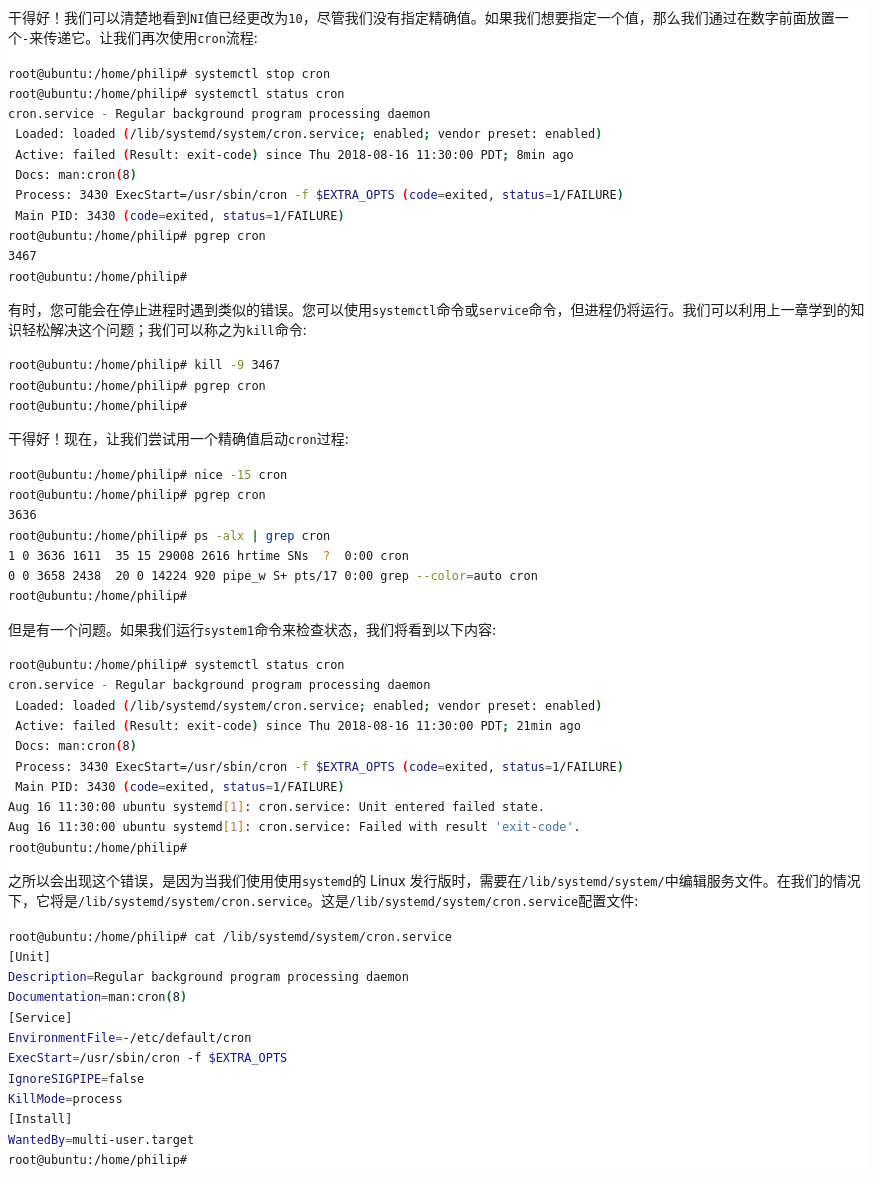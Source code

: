 干得好！我们可以清楚地看到`NI`值已经更改为`10`，尽管我们没有指定精确值。如果我们想要指定一个值，那么我们通过在数字前面放置一个`-`来传递它。让我们再次使用`cron`流程:

```sh
root@ubuntu:/home/philip# systemctl stop cron
root@ubuntu:/home/philip# systemctl status cron
cron.service - Regular background program processing daemon
 Loaded: loaded (/lib/systemd/system/cron.service; enabled; vendor preset: enabled)
 Active: failed (Result: exit-code) since Thu 2018-08-16 11:30:00 PDT; 8min ago
 Docs: man:cron(8)
 Process: 3430 ExecStart=/usr/sbin/cron -f $EXTRA_OPTS (code=exited, status=1/FAILURE)
 Main PID: 3430 (code=exited, status=1/FAILURE)
root@ubuntu:/home/philip# pgrep cron
3467
root@ubuntu:/home/philip#
```

有时，您可能会在停止进程时遇到类似的错误。您可以使用`systemctl`命令或`service`命令，但进程仍将运行。我们可以利用上一章学到的知识轻松解决这个问题；我们可以称之为`kill`命令:

```sh
root@ubuntu:/home/philip# kill -9 3467
root@ubuntu:/home/philip# pgrep cron
root@ubuntu:/home/philip#
```

干得好！现在，让我们尝试用一个精确值启动`cron`过程:

```sh
root@ubuntu:/home/philip# nice -15 cron
root@ubuntu:/home/philip# pgrep cron
3636
root@ubuntu:/home/philip# ps -alx | grep cron
1 0 3636 1611  35 15 29008 2616 hrtime SNs  ?  0:00 cron
0 0 3658 2438  20 0 14224 920 pipe_w S+ pts/17 0:00 grep --color=auto cron
root@ubuntu:/home/philip#
```

但是有一个问题。如果我们运行`system1`命令来检查状态，我们将看到以下内容:

```sh
root@ubuntu:/home/philip# systemctl status cron
cron.service - Regular background program processing daemon
 Loaded: loaded (/lib/systemd/system/cron.service; enabled; vendor preset: enabled)
 Active: failed (Result: exit-code) since Thu 2018-08-16 11:30:00 PDT; 21min ago
 Docs: man:cron(8)
 Process: 3430 ExecStart=/usr/sbin/cron -f $EXTRA_OPTS (code=exited, status=1/FAILURE)
 Main PID: 3430 (code=exited, status=1/FAILURE)
Aug 16 11:30:00 ubuntu systemd[1]: cron.service: Unit entered failed state.
Aug 16 11:30:00 ubuntu systemd[1]: cron.service: Failed with result 'exit-code'.
root@ubuntu:/home/philip#
```

之所以会出现这个错误，是因为当我们使用使用`systemd`的 Linux 发行版时，需要在`/lib/systemd/system/`中编辑服务文件。在我们的情况下，它将是`/lib/systemd/system/cron.service`。这是`/lib/systemd/system/cron.service`配置文件:

```sh
root@ubuntu:/home/philip# cat /lib/systemd/system/cron.service
[Unit]
Description=Regular background program processing daemon
Documentation=man:cron(8)
[Service]
EnvironmentFile=-/etc/default/cron
ExecStart=/usr/sbin/cron -f $EXTRA_OPTS
IgnoreSIGPIPE=false
KillMode=process
[Install]
WantedBy=multi-user.target
root@ubuntu:/home/philip#
```
